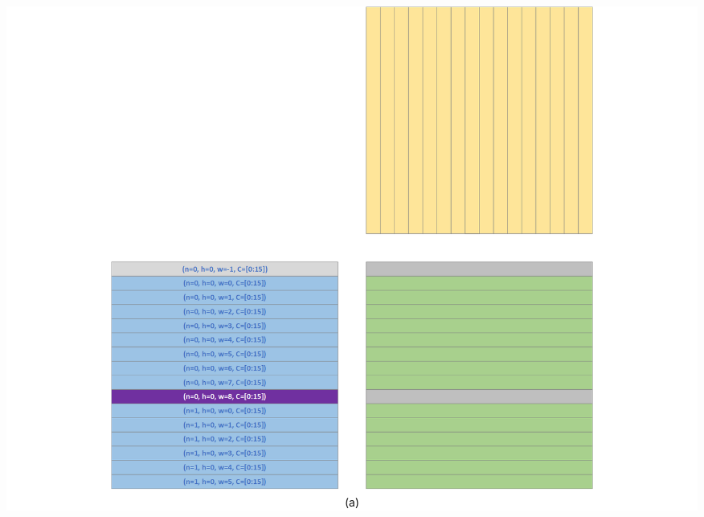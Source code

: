 <div align="center">
  <img src="blackwell_tcore/conv_step1.png" width="600">
</div>
<div align="center">
  (a)
</div>
<div align="center">